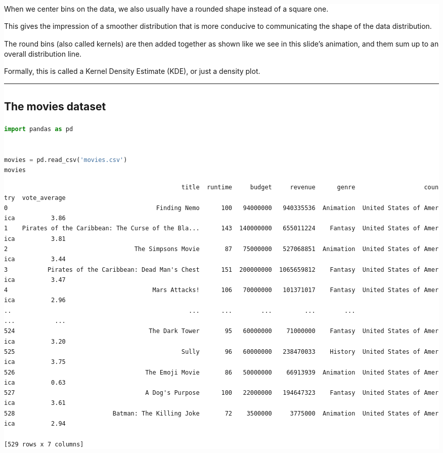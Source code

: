 When we center bins on the data, we also usually have a rounded shape
instead of a square one.

This gives the impression of a smoother distribution that is more
conducive to communicating the shape of the data distribution.

The round bins (also called kernels) are then added together as shown
like we see in this slide’s animation, and them sum up to an overall
distribution line.

Formally, this is called a Kernel Density Estimate (KDE), or just a
density plot.

---

## The movies dataset

``` python
import pandas as pd


movies = pd.read_csv('movies.csv')
movies
```

```out
                                                 title  runtime     budget     revenue      genre                   country  vote_average
0                                         Finding Nemo      100   94000000   940335536  Animation  United States of America          3.86
1    Pirates of the Caribbean: The Curse of the Bla...      143  140000000   655011224    Fantasy  United States of America          3.81
2                                   The Simpsons Movie       87   75000000   527068851  Animation  United States of America          3.44
3           Pirates of the Caribbean: Dead Man's Chest      151  200000000  1065659812    Fantasy  United States of America          3.47
4                                        Mars Attacks!      106   70000000   101371017    Fantasy  United States of America          2.96
..                                                 ...      ...        ...         ...        ...                       ...           ...
524                                     The Dark Tower       95   60000000    71000000    Fantasy  United States of America          3.20
525                                              Sully       96   60000000   238470033    History  United States of America          3.75
526                                    The Emoji Movie       86   50000000    66913939  Animation  United States of America          0.63
527                                    A Dog's Purpose      100   22000000   194647323    Fantasy  United States of America          3.61
528                           Batman: The Killing Joke       72    3500000     3775000  Animation  United States of America          2.94

[529 rows x 7 columns]
```
